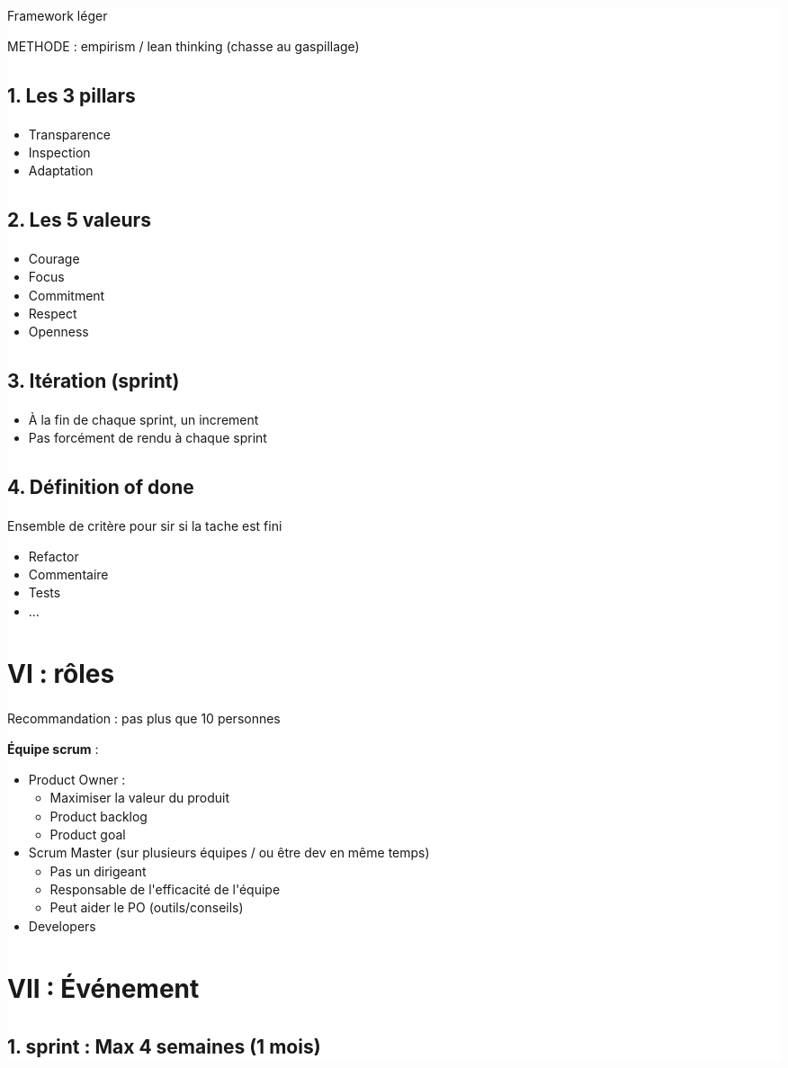 Framework léger

METHODE : empirism / lean thinking (chasse au gaspillage)

## 1. Les 3 pillars

- Transparence
- Inspection
- Adaptation

## 2. Les 5 valeurs

- Courage
- Focus
- Commitment
- Respect
- Openness

## 3. Itération (sprint)

- À la fin de chaque sprint, un increment
- Pas forcément de rendu à chaque sprint

## 4. Définition of done

Ensemble de critère pour sir si la tache est fini

- Refactor
- Commentaire
- Tests
- ...

# VI : rôles

Recommandation : pas plus que 10 personnes

**Équipe scrum** :

- Product Owner :
  - Maximiser la valeur du produit
  - Product backlog
  - Product goal
- Scrum Master (sur plusieurs équipes / ou être dev en même temps)
  - Pas un dirigeant
  - Responsable de l'efficacité de l'équipe
  - Peut aider le PO (outils/conseils)
- Developers

# VII : Événement

## 1. **sprint** : Max 4 semaines (1 mois)
